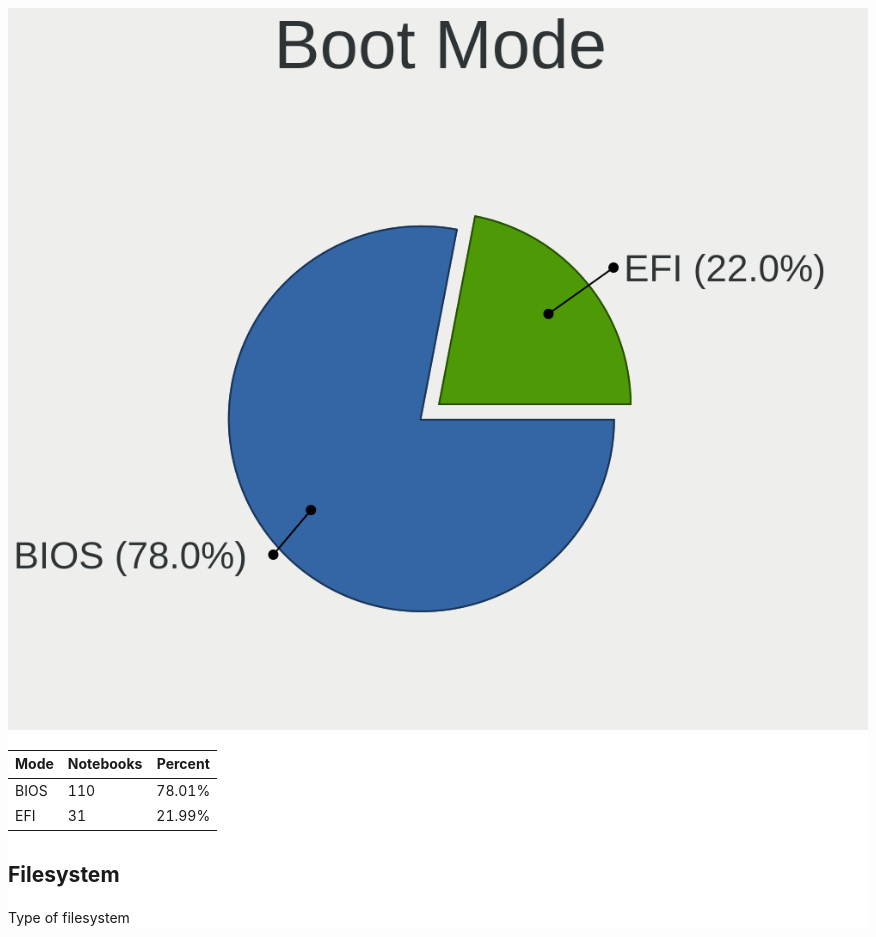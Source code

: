 ![Boot Mode](./images/pie_chart/os_boot_mode.svg)


| Mode | Notebooks | Percent |
|------|-----------|---------|
| BIOS | 110       | 78.01%  |
| EFI  | 31        | 21.99%  |

Filesystem
----------

Type of filesystem
